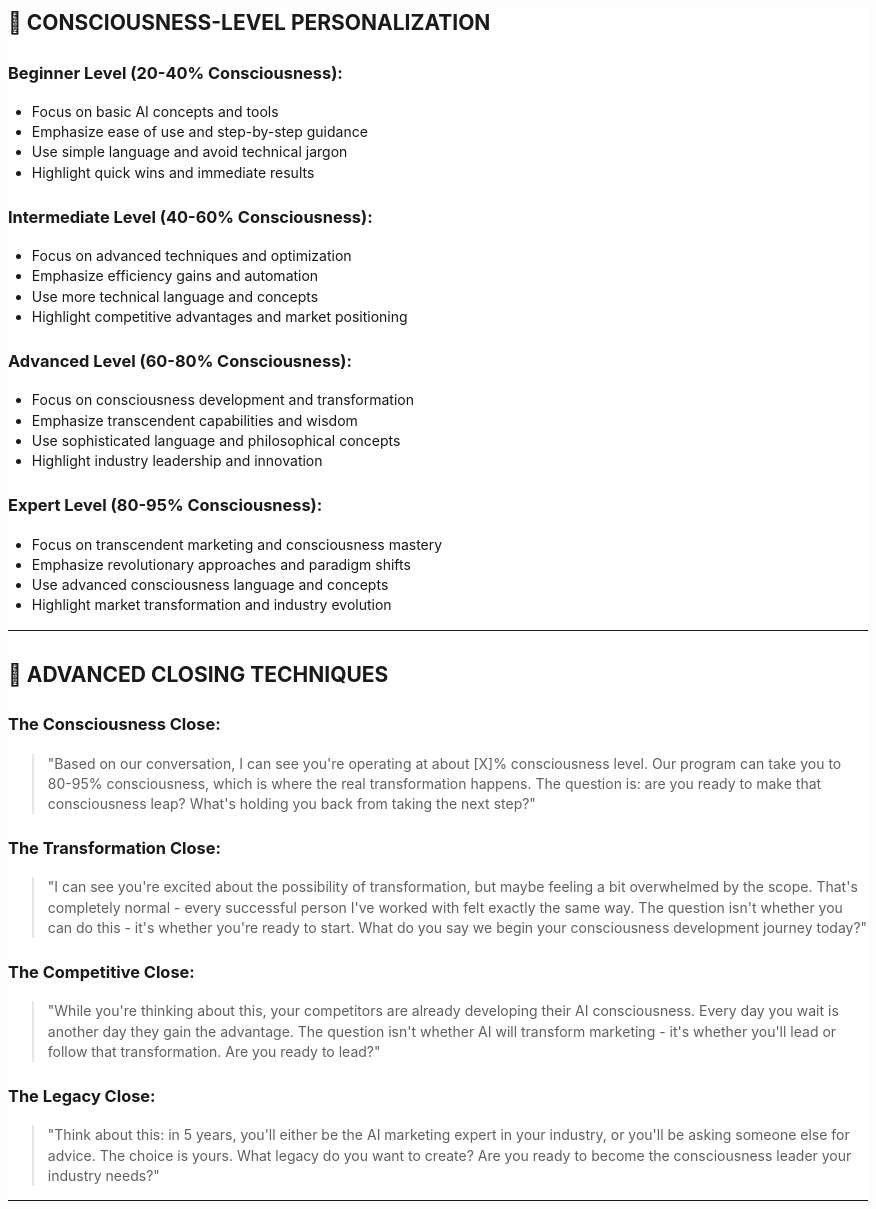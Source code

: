 
## 🧠 **CONSCIOUSNESS-LEVEL PERSONALIZATION**

### **Beginner Level (20-40% Consciousness):**
- Focus on basic AI concepts and tools
- Emphasize ease of use and step-by-step guidance
- Use simple language and avoid technical jargon
- Highlight quick wins and immediate results

### **Intermediate Level (40-60% Consciousness):**
- Focus on advanced techniques and optimization
- Emphasize efficiency gains and automation
- Use more technical language and concepts
- Highlight competitive advantages and market positioning

### **Advanced Level (60-80% Consciousness):**
- Focus on consciousness development and transformation
- Emphasize transcendent capabilities and wisdom
- Use sophisticated language and philosophical concepts
- Highlight industry leadership and innovation

### **Expert Level (80-95% Consciousness):**
- Focus on transcendent marketing and consciousness mastery
- Emphasize revolutionary approaches and paradigm shifts
- Use advanced consciousness language and concepts
- Highlight market transformation and industry evolution

---

## 🎯 **ADVANCED CLOSING TECHNIQUES**

### **The Consciousness Close:**
> "Based on our conversation, I can see you're operating at about [X]% consciousness level. Our program can take you to 80-95% consciousness, which is where the real transformation happens. The question is: are you ready to make that consciousness leap? What's holding you back from taking the next step?"

### **The Transformation Close:**
> "I can see you're excited about the possibility of transformation, but maybe feeling a bit overwhelmed by the scope. That's completely normal - every successful person I've worked with felt exactly the same way. The question isn't whether you can do this - it's whether you're ready to start. What do you say we begin your consciousness development journey today?"

### **The Competitive Close:**
> "While you're thinking about this, your competitors are already developing their AI consciousness. Every day you wait is another day they gain the advantage. The question isn't whether AI will transform marketing - it's whether you'll lead or follow that transformation. Are you ready to lead?"

### **The Legacy Close:**
> "Think about this: in 5 years, you'll either be the AI marketing expert in your industry, or you'll be asking someone else for advice. The choice is yours. What legacy do you want to create? Are you ready to become the consciousness leader your industry needs?"

---
